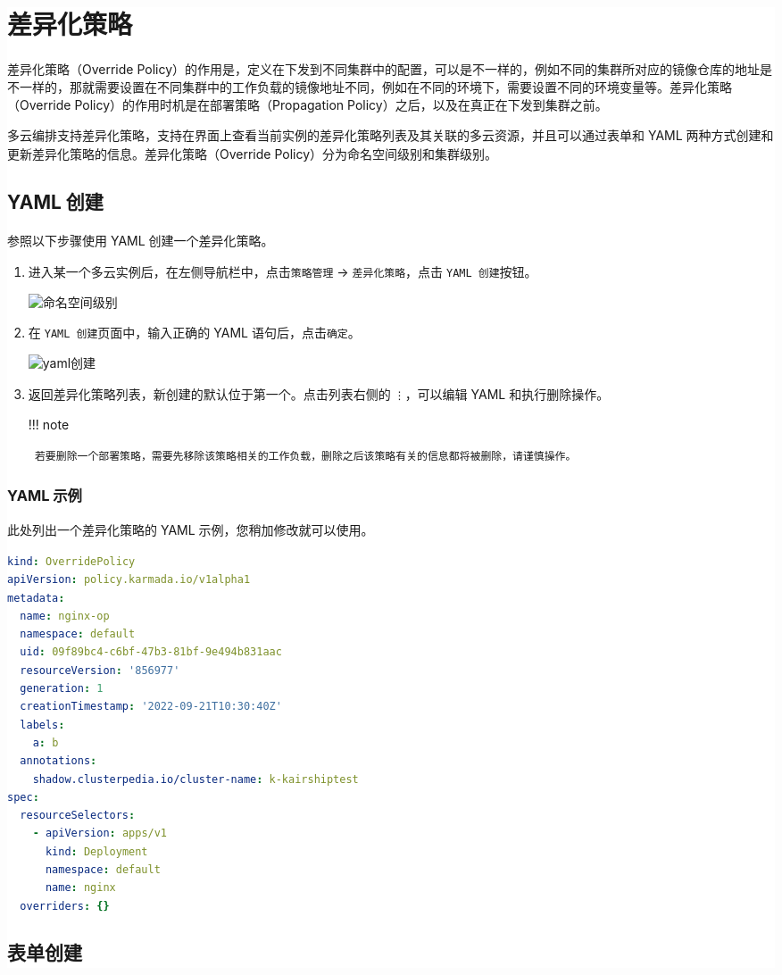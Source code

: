 # 差异化策略

差异化策略（Override Policy）的作用是，定义在下发到不同集群中的配置，可以是不一样的，例如不同的集群所对应的镜像仓库的地址是不一样的，那就需要设置在不同集群中的工作负载的镜像地址不同，例如在不同的环境下，需要设置不同的环境变量等。差异化策略（Override Policy）的作用时机是在部署策略（Propagation Policy）之后，以及在真正在下发到集群之前。

多云编排支持差异化策略，支持在界面上查看当前实例的差异化策略列表及其关联的多云资源，并且可以通过表单和 YAML 两种方式创建和更新差异化策略的信息。差异化策略（Override Policy）分为命名空间级别和集群级别。

## YAML 创建

参照以下步骤使用 YAML 创建一个差异化策略。

1. 进入某一个多云实例后，在左侧导航栏中，点击`策略管理` -> `差异化策略`，点击 `YAML 创建`按钮。

    ![命名空间级别](https://docs.daocloud.io/daocloud-docs-images/docs/kairship/images/op001.png)

2. 在 `YAML 创建`页面中，输入正确的 YAML 语句后，点击`确定`。

    ![yaml创建](https://docs.daocloud.io/daocloud-docs-images/docs/kairship/images/op002.png)

3. 返回差异化策略列表，新创建的默认位于第一个。点击列表右侧的 `⋮`，可以编辑 YAML 和执行删除操作。

    !!! note

        若要删除一个部署策略，需要先移除该策略相关的工作负载，删除之后该策略有关的信息都将被删除，请谨慎操作。

### YAML 示例

此处列出一个差异化策略的 YAML 示例，您稍加修改就可以使用。

```yaml
kind: OverridePolicy
apiVersion: policy.karmada.io/v1alpha1
metadata:
  name: nginx-op
  namespace: default
  uid: 09f89bc4-c6bf-47b3-81bf-9e494b831aac
  resourceVersion: '856977'
  generation: 1
  creationTimestamp: '2022-09-21T10:30:40Z'
  labels:
    a: b
  annotations:
    shadow.clusterpedia.io/cluster-name: k-kairshiptest
spec:
  resourceSelectors:
    - apiVersion: apps/v1
      kind: Deployment
      namespace: default
      name: nginx
  overriders: {}
```

## 表单创建
